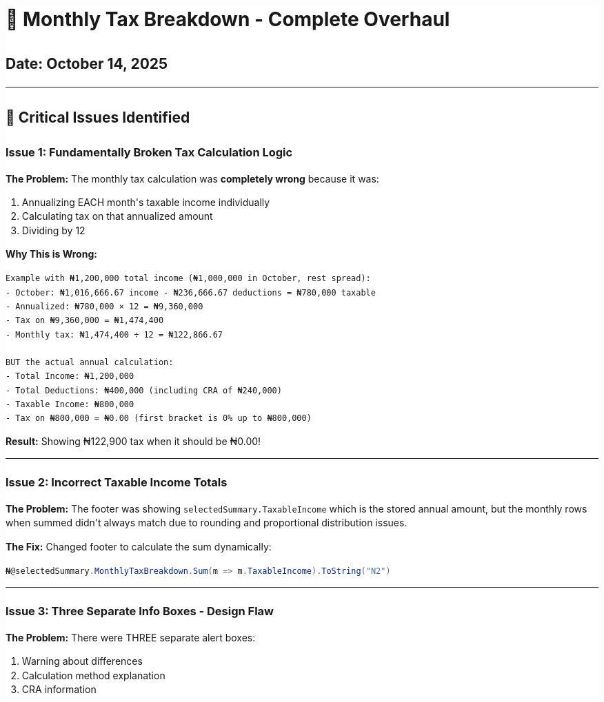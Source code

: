 # 🔧 Monthly Tax Breakdown - Complete Overhaul

## Date: October 14, 2025

---

## 🚨 **Critical Issues Identified**

### **Issue 1: Fundamentally Broken Tax Calculation Logic**

**The Problem:**
The monthly tax calculation was **completely wrong** because it was:
1. Annualizing EACH month's taxable income individually
2. Calculating tax on that annualized amount
3. Dividing by 12

**Why This is Wrong:**
```
Example with ₦1,200,000 total income (₦1,000,000 in October, rest spread):
- October: ₦1,016,666.67 income - ₦236,666.67 deductions = ₦780,000 taxable
- Annualized: ₦780,000 × 12 = ₦9,360,000
- Tax on ₦9,360,000 = ₦1,474,400
- Monthly tax: ₦1,474,400 ÷ 12 = ₦122,866.67

BUT the actual annual calculation:
- Total Income: ₦1,200,000
- Total Deductions: ₦400,000 (including CRA of ₦240,000)
- Taxable Income: ₦800,000
- Tax on ₦800,000 = ₦0.00 (first bracket is 0% up to ₦800,000)
```

**Result:** Showing ₦122,900 tax when it should be ₦0.00!

---

### **Issue 2: Incorrect Taxable Income Totals**

**The Problem:**
The footer was showing `selectedSummary.TaxableIncome` which is the stored annual amount, but the monthly rows when summed didn't always match due to rounding and proportional distribution issues.

**The Fix:**
Changed footer to calculate the sum dynamically:
```csharp
₦@selectedSummary.MonthlyTaxBreakdown.Sum(m => m.TaxableIncome).ToString("N2")
```

---

### **Issue 3: Three Separate Info Boxes - Design Flaw**

**The Problem:**
There were THREE separate alert boxes:
1. Warning about differences
2. Calculation method explanation
3. CRA information
